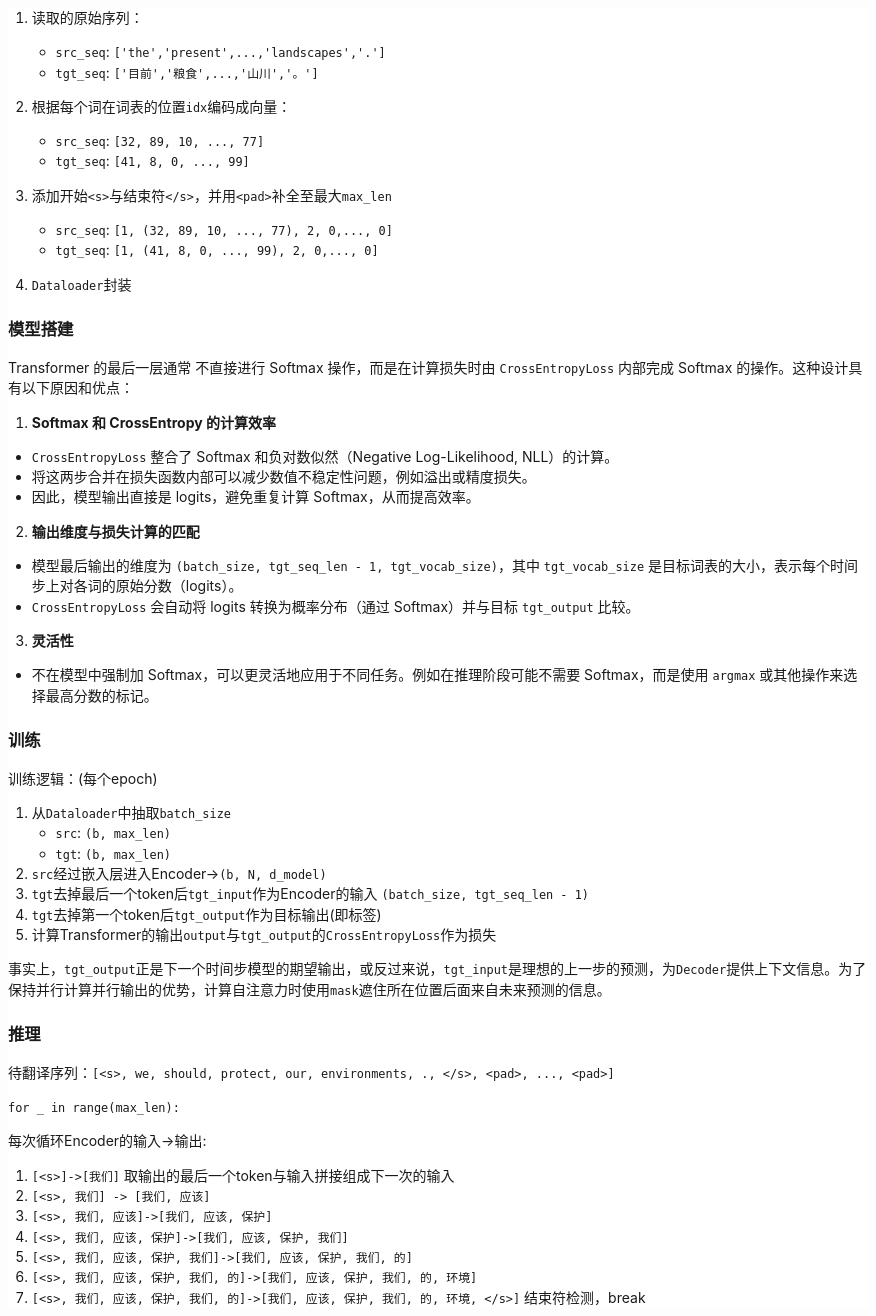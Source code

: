 1. 读取的原始序列：
   - `src_seq`: `['the','present',...,'landscapes','.']`
   - `tgt_seq`: `['目前','粮食',...,'山川','。']`

2. 根据每个词在词表的位置`idx`编码成向量：
   - `src_seq`: `[32, 89, 10, ..., 77]`
   - `tgt_seq`: `[41, 8, 0, ..., 99]`
3. 添加开始`<s>`与结束符`</s>`，并用`<pad>`补全至最大`max_len`
   - `src_seq`: `[1, (32, 89, 10, ..., 77), 2, 0,..., 0]`
   - `tgt_seq`: `[1, (41, 8, 0, ..., 99), 2, 0,..., 0]`
4. `Dataloader`封装

### 模型搭建

Transformer 的最后一层通常 不直接进行 Softmax 操作，而是在计算损失时由 `CrossEntropyLoss` 内部完成 Softmax 的操作。这种设计具有以下原因和优点：

1. **Softmax 和 CrossEntropy 的计算效率**

- `CrossEntropyLoss` 整合了 Softmax 和负对数似然（Negative Log-Likelihood, NLL）的计算。
- 将这两步合并在损失函数内部可以减少数值不稳定性问题，例如溢出或精度损失。
- 因此，模型输出直接是 logits，避免重复计算 Softmax，从而提高效率。

2. **输出维度与损失计算的匹配**

- 模型最后输出的维度为 `(batch_size, tgt_seq_len - 1, tgt_vocab_size)`，其中 `tgt_vocab_size` 是目标词表的大小，表示每个时间步上对各词的原始分数（logits）。
- `CrossEntropyLoss` 会自动将 logits 转换为概率分布（通过 Softmax）并与目标 `tgt_output` 比较。

3. **灵活性**

- 不在模型中强制加 Softmax，可以更灵活地应用于不同任务。例如在推理阶段可能不需要 Softmax，而是使用 `argmax` 或其他操作来选择最高分数的标记。

### 训练

训练逻辑：(每个epoch)

1. 从`Dataloader`中抽取`batch_size`
   - `src`: `(b, max_len)`
   - `tgt`: `(b, max_len)`
2. `src`经过嵌入层进入Encoder->`(b, N, d_model)`
3. `tgt`去掉最后一个token后`tgt_input`作为Encoder的输入 `(batch_size, tgt_seq_len - 1)`
4. `tgt`去掉第一个token后`tgt_output`作为目标输出(即标签)
5. 计算Transformer的输出`output`与`tgt_output`的`CrossEntropyLoss`作为损失

事实上，`tgt_output`正是下一个时间步模型的期望输出，或反过来说，`tgt_input`是理想的上一步的预测，为`Decoder`提供上下文信息。为了保持并行计算并行输出的优势，计算自注意力时使用`mask`遮住所在位置后面来自未来预测的信息。



### 推理

待翻译序列：`[<s>, we, should, protect, our, environments, ., </s>, <pad>, ..., <pad>]`

`for _ in range(max_len):`

每次循环Encoder的输入->输出:

1.  `[<s>]->[我们]` 取输出的最后一个token与输入拼接组成下一次的输入
2.  `[<s>, 我们] -> [我们, 应该]`
3.  `[<s>, 我们, 应该]->[我们, 应该, 保护]`
4.  `[<s>, 我们, 应该, 保护]->[我们, 应该, 保护, 我们]`
5.  `[<s>, 我们, 应该, 保护, 我们]->[我们, 应该, 保护, 我们, 的]`
6.  `[<s>, 我们, 应该, 保护, 我们, 的]->[我们, 应该, 保护, 我们, 的, 环境]`
7.  `[<s>, 我们, 应该, 保护, 我们, 的]->[我们, 应该, 保护, 我们, 的, 环境, </s>]` 结束符检测，break
